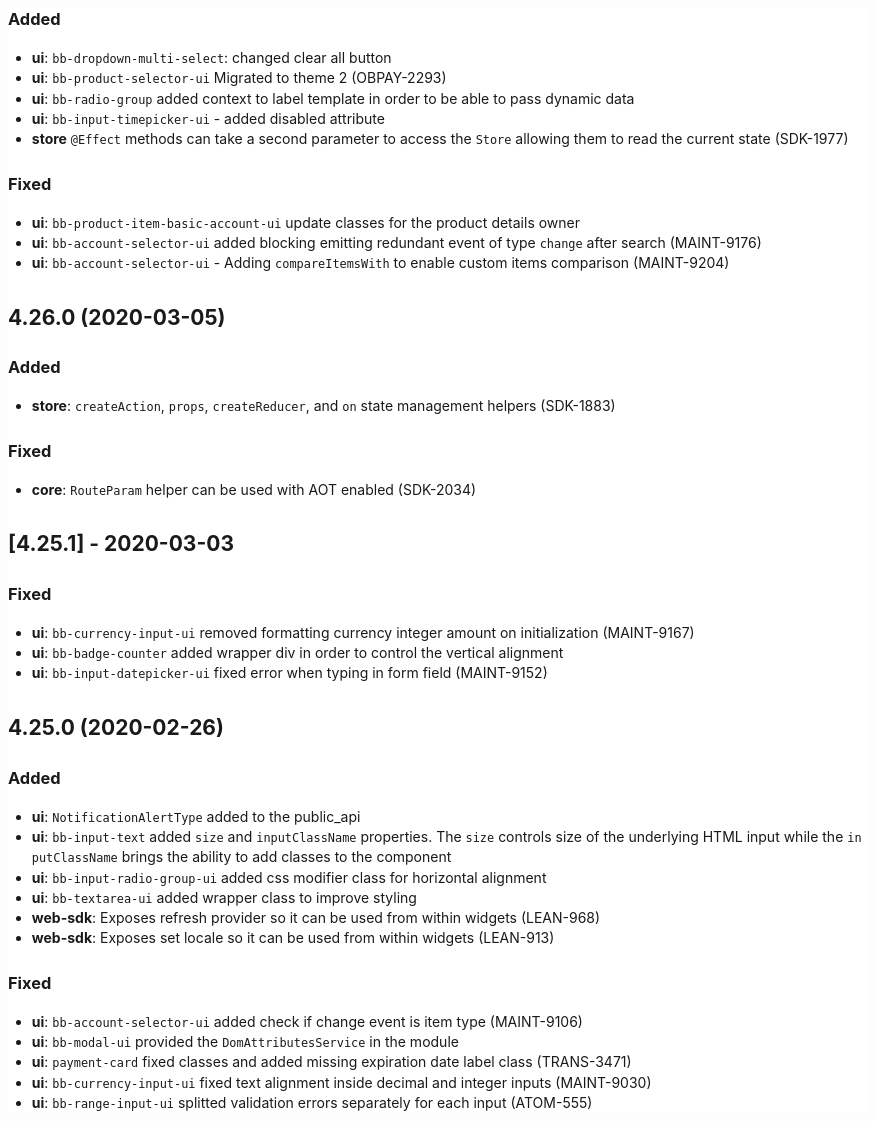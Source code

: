 ### Added
- **ui**: `bb-dropdown-multi-select`: changed clear all button
- **ui**: `bb-product-selector-ui` Migrated to theme 2 (OBPAY-2293)
- **ui**: `bb-radio-group` added context to label template in order to be able to pass dynamic data
- **ui**: `bb-input-timepicker-ui` - added disabled attribute
- **store** `@Effect` methods can take a second parameter to access the `Store` allowing them to read the current state (SDK-1977)

### Fixed
- **ui**: `bb-product-item-basic-account-ui` update classes for the product details owner
- **ui**: `bb-account-selector-ui` added blocking emitting redundant event of type `change` after search (MAINT-9176)
- **ui**: `bb-account-selector-ui` - Adding `compareItemsWith` to enable custom items comparison (MAINT-9204)

## 4.26.0 (2020-03-05)

### Added
- **store**: `createAction`, `props`, `createReducer`, and `on` state management helpers (SDK-1883)

### Fixed
- **core**: `RouteParam` helper can be used with AOT enabled (SDK-2034)

## [4.25.1] - 2020-03-03

### Fixed
- **ui**: `bb-currency-input-ui` removed formatting currency integer amount on initialization (MAINT-9167)
- **ui**: `bb-badge-counter` added wrapper div in order to control the vertical alignment
- **ui**: `bb-input-datepicker-ui` fixed error when typing in form field (MAINT-9152)

## 4.25.0 (2020-02-26)

### Added
- **ui**: `NotificationAlertType` added to the public_api
- **ui**: `bb-input-text` added `size` and `inputClassName` properties. The `size` controls size of the underlying HTML input while the `inputClassName` brings the ability to add classes to the component
- **ui**: `bb-input-radio-group-ui` added css modifier class for horizontal alignment
- **ui**: `bb-textarea-ui` added wrapper class to improve styling
- **web-sdk**: Exposes refresh provider so it can be used from within widgets (LEAN-968)
- **web-sdk**: Exposes set locale so it can be used from within widgets (LEAN-913)

### Fixed
- **ui**: `bb-account-selector-ui` added check if change event is item type (MAINT-9106)
- **ui**: `bb-modal-ui` provided the `DomAttributesService` in the module
- **ui**: `payment-card` fixed classes and added missing expiration date label class (TRANS-3471)
- **ui**: `bb-currency-input-ui` fixed text alignment inside decimal and integer inputs (MAINT-9030)
- **ui**: `bb-range-input-ui` splitted validation errors separately for each input (ATOM-555)
